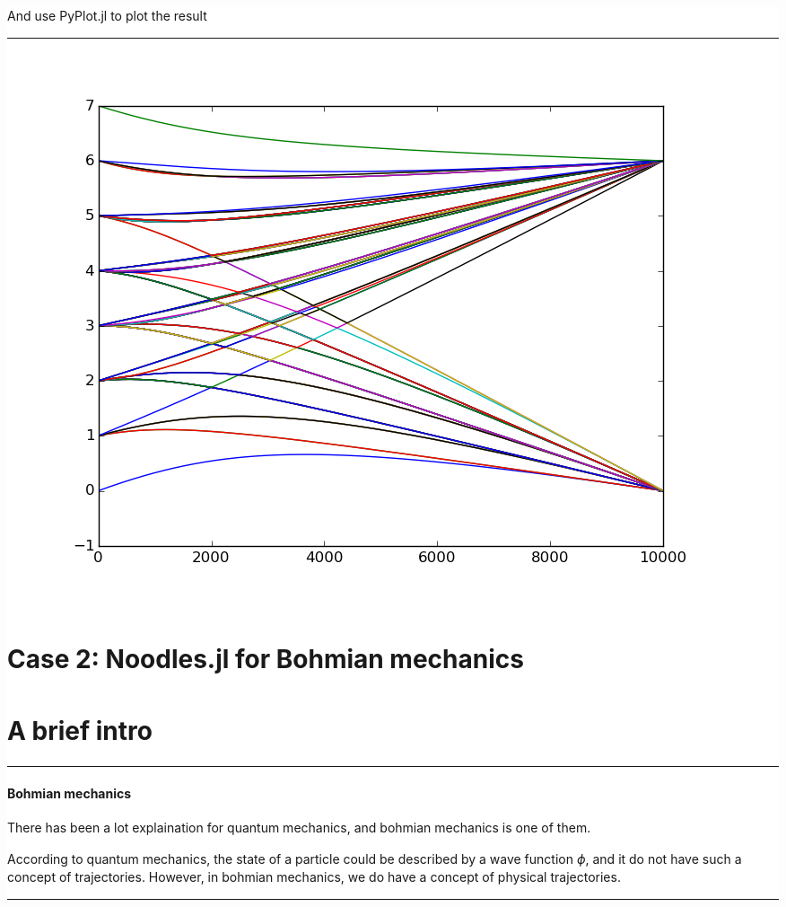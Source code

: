 
And use PyPlot.jl to plot the result

---

![](../img/3EC-7bit.png)


# Case 2: Noodles.jl for Bohmian mechanics

# A brief intro

---

#### Bohmian mechanics

There has been a lot explaination for quantum mechanics, and bohmian mechanics is one of them.

According to quantum mechanics, the state of a particle could be described by a wave function $\phi$, and it do not have such a concept of trajectories. However, in bohmian mechanics, we do have a concept of physical trajectories.

---